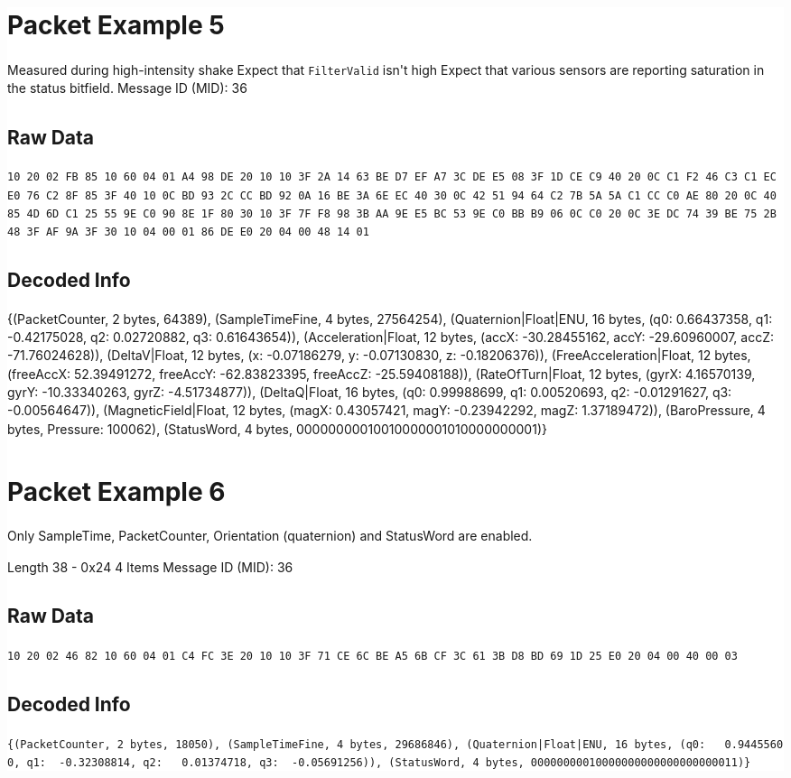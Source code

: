 # Packet Example 5

Measured during high-intensity shake
Expect that `FilterValid` isn't high
Expect that various sensors are reporting saturation in the status bitfield.
Message ID (MID): 36

## Raw Data

```
10 20 02 FB 85 10 60 04 01 A4 98 DE 20 10 10 3F 2A 14 63 BE D7 EF A7 3C DE E5 08 3F 1D CE C9 40 20 0C C1 F2 46 C3 C1 EC E0 76 C2 8F 85 3F 40 10 0C BD 93 2C CC BD 92 0A 16 BE 3A 6E EC 40 30 0C 42 51 94 64 C2 7B 5A 5A C1 CC C0 AE 80 20 0C 40 85 4D 6D C1 25 55 9E C0 90 8E 1F 80 30 10 3F 7F F8 98 3B AA 9E E5 BC 53 9E C0 BB B9 06 0C C0 20 0C 3E DC 74 39 BE 75 2B 48 3F AF 9A 3F 30 10 04 00 01 86 DE E0 20 04 00 48 14 01
```

## Decoded Info

{(PacketCounter, 2 bytes, 64389), (SampleTimeFine, 4 bytes, 27564254), (Quaternion|Float|ENU, 16 bytes, (q0:   0.66437358, q1:  -0.42175028, q2:   0.02720882, q3:   0.61643654)), (Acceleration|Float, 12 bytes, (accX: -30.28455162, accY: -29.60960007, accZ: -71.76024628)), (DeltaV|Float, 12 bytes, (x:  -0.07186279, y:  -0.07130830, z:  -0.18206376)), (FreeAcceleration|Float, 12 bytes, (freeAccX:  52.39491272, freeAccY: -62.83823395, freeAccZ: -25.59408188)), (RateOfTurn|Float, 12 bytes, (gyrX:   4.16570139, gyrY: -10.33340263, gyrZ:  -4.51734877)), (DeltaQ|Float, 16 bytes, (q0:   0.99988699, q1:   0.00520693, q2:  -0.01291627, q3:  -0.00564647)), (MagneticField|Float, 12 bytes, (magX:   0.43057421, magY:  -0.23942292, magZ:   1.37189472)), (BaroPressure, 4 bytes, Pressure: 100062), (StatusWord, 4 bytes, 00000000010010000001010000000001)}



# Packet Example 6

Only SampleTime, PacketCounter, Orientation (quaternion) and StatusWord are enabled.

Length 38 - 0x24
4 Items
Message ID (MID): 36

## Raw Data

```
10 20 02 46 82 10 60 04 01 C4 FC 3E 20 10 10 3F 71 CE 6C BE A5 6B CF 3C 61 3B D8 BD 69 1D 25 E0 20 04 00 40 00 03
```
## Decoded Info

```
{(PacketCounter, 2 bytes, 18050), (SampleTimeFine, 4 bytes, 29686846), (Quaternion|Float|ENU, 16 bytes, (q0:   0.94455600, q1:  -0.32308814, q2:   0.01374718, q3:  -0.05691256)), (StatusWord, 4 bytes, 00000000010000000000000000000011)}
```
